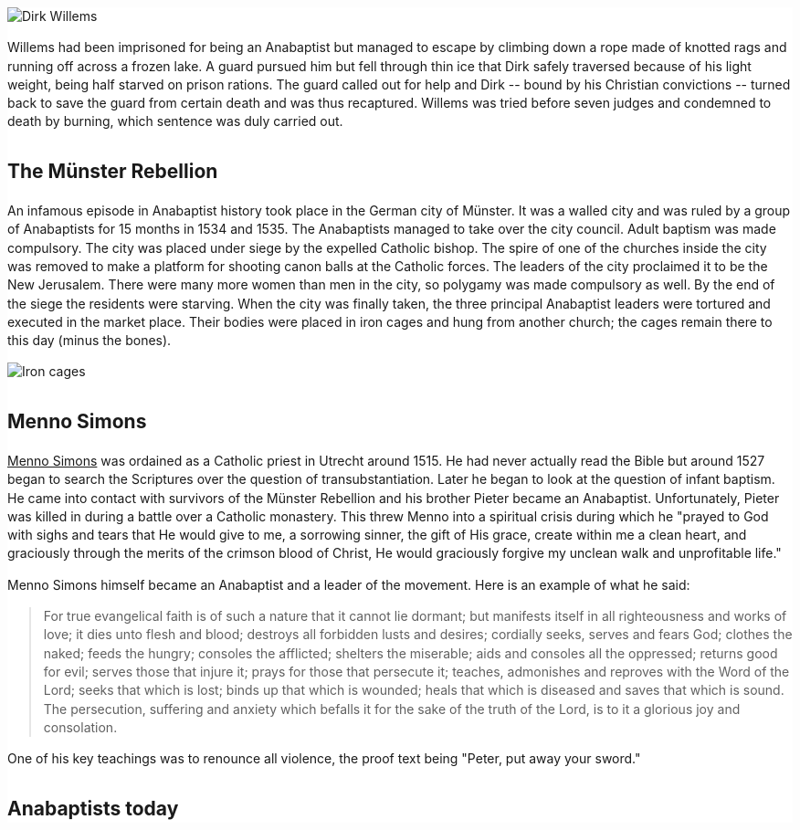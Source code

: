 ![Dirk Willems](/images/Dirk_Willems.jpg)

Willems had been imprisoned for being an Anabaptist but managed to escape by climbing down a rope made of knotted rags and running off across a frozen lake. A guard pursued him but fell through thin ice that Dirk safely traversed because of his light weight, being half starved on prison rations. The guard called out for help and Dirk -- bound by his Christian convictions -- turned back to save the guard from certain death and was thus recaptured. Willems was tried before seven judges and condemned to death by burning, which sentence was duly carried out.

## The Münster Rebellion

An infamous episode in Anabaptist history took place in the German city of Münster. It was a walled city and was ruled by a group of Anabaptists for 15 months in 1534 and 1535. The Anabaptists managed to take over the city council. Adult baptism was made compulsory. The city was placed under siege by the expelled Catholic bishop. The spire of one of the churches inside the city was removed to make a platform for shooting canon balls at the Catholic forces. The leaders of the city proclaimed it to be the New Jerusalem. There were many more women than men in the city, so polygamy was made compulsory as well. By the end of the siege the residents were starving. When the city was finally taken, the three principal Anabaptist leaders were tortured and executed in the market place. Their bodies were placed in iron cages and hung from another church; the cages remain there to this day (minus the bones).

![Iron cages](/images/Iron_cages.jpg)

## Menno Simons

[Menno Simons](https://en.wikipedia.org/wiki/Menno_Simons) was ordained as a Catholic priest in Utrecht around 1515. He had never actually read the Bible but around 1527 began to search the Scriptures over the question of transubstantiation. Later he began to look at the question of infant baptism. He came into contact with survivors of the Münster Rebellion and his brother Pieter became an Anabaptist. Unfortunately, Pieter was killed in during a battle over a Catholic monastery. This threw Menno into a spiritual crisis during which he "prayed to God with sighs and tears that He would give to me, a sorrowing sinner, the gift of His grace, create within me a clean heart, and graciously through the merits of the crimson blood of Christ, He would graciously forgive my unclean walk and unprofitable life."

Menno Simons himself became an Anabaptist and a leader of the movement. Here is an example of what he said:

> For true evangelical faith is of such a nature that it cannot lie dormant; but manifests itself in all righteousness and works of love; it dies unto flesh and blood; destroys all forbidden lusts and desires; cordially seeks, serves and fears God; clothes the naked; feeds the hungry; consoles the afflicted; shelters the miserable; aids and consoles all the oppressed; returns good for evil; serves those that injure it; prays for those that persecute it; teaches, admonishes and reproves with the Word of the Lord; seeks that which is lost; binds up that which is wounded; heals that which is diseased and saves that which is sound. The persecution, suffering and anxiety which befalls it for the sake of the truth of the Lord, is to it a glorious joy and consolation.

One of his key teachings was to renounce all violence, the proof text being "Peter, put away your sword."

## Anabaptists today
